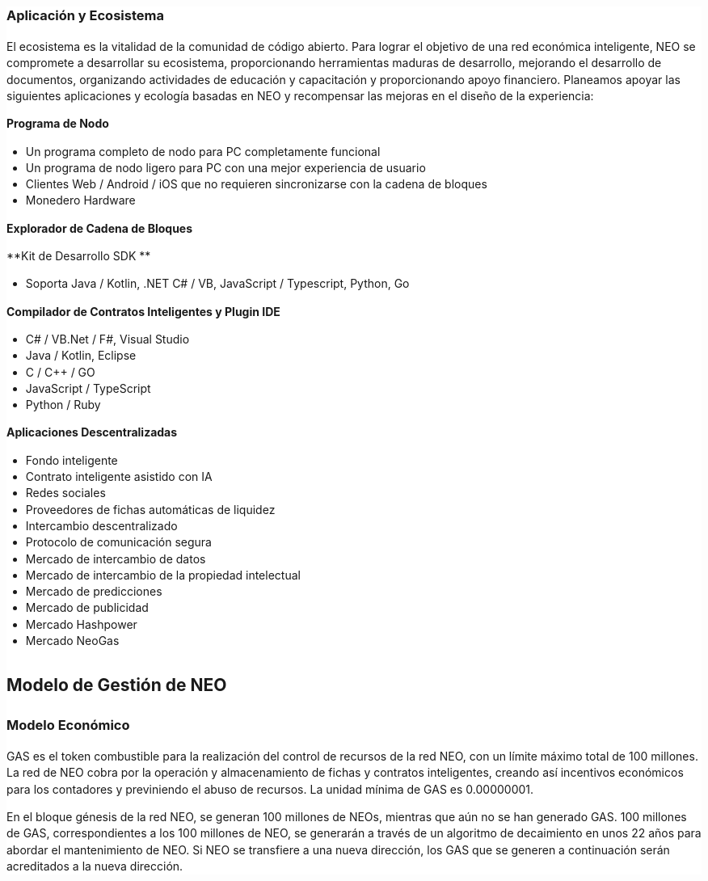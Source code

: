 ### Aplicación y Ecosistema

El ecosistema es la vitalidad de la comunidad de código abierto. Para lograr el objetivo de una red económica inteligente, NEO se compromete a desarrollar su ecosistema, proporcionando herramientas maduras de desarrollo, mejorando el desarrollo de documentos, organizando actividades de educación y capacitación y proporcionando apoyo financiero. Planeamos apoyar las siguientes aplicaciones y ecología basadas en NEO y recompensar las mejoras en el diseño de la experiencia:

**Programa de Nodo**

* Un programa completo de nodo para PC completamente funcional
* Un programa de nodo ligero para PC con una mejor experiencia de usuario
* Clientes Web / Android / iOS que no requieren sincronizarse con la cadena de bloques
* Monedero Hardware 

**Explorador de Cadena de Bloques**

**Kit de Desarrollo SDK **

* Soporta Java / Kotlin, .NET C# / VB, JavaScript / Typescript, Python, Go

**Compilador de Contratos Inteligentes y Plugin IDE**
* C# / VB.Net / F#, Visual Studio
* Java / Kotlin, Eclipse
* C / C++ / GO
* JavaScript / TypeScript
* Python / Ruby

**Aplicaciones Descentralizadas**

* Fondo inteligente
* Contrato inteligente asistido con IA
* Redes sociales
* Proveedores de fichas automáticas de liquidez
* Intercambio descentralizado
* Protocolo de comunicación segura
* Mercado de intercambio de datos
* Mercado de intercambio de la propiedad intelectual
* Mercado de predicciones
* Mercado de publicidad
* Mercado Hashpower
* Mercado NeoGas

## Modelo de Gestión de NEO

### Modelo Económico

GAS es el token combustible para la realización del control de recursos de la red NEO, con un límite máximo total de 100 millones. La red de NEO cobra por la operación y almacenamiento de fichas y contratos inteligentes, creando así incentivos económicos para los contadores y previniendo el abuso de recursos. La unidad mínima de GAS es 0.00000001.

En el bloque génesis de la red NEO, se generan 100 millones de NEOs, mientras que aún no se han generado GAS. 100 millones de GAS, correspondientes a los 100 millones de NEO, se generarán a través de un algoritmo de decaimiento en unos 22 años para abordar el mantenimiento de NEO. Si NEO se transfiere a una nueva dirección, los GAS que se generen a continuación serán acreditados a la nueva dirección.
